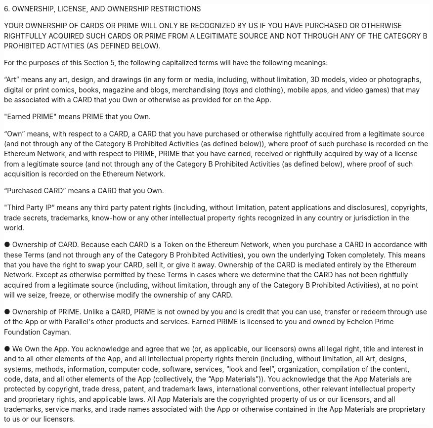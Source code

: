 6\. OWNERSHIP, LICENSE, AND OWNERSHIP RESTRICTIONS

YOUR OWNERSHIP OF CARDS OR PRIME WILL ONLY BE RECOGNIZED BY US IF YOU HAVE
PURCHASED OR OTHERWISE RIGHTFULLY ACQUIRED SUCH CARDS OR PRIME FROM A
LEGITIMATE SOURCE AND NOT THROUGH ANY OF THE CATEGORY B PROHIBITED ACTIVITIES
(AS DEFINED BELOW).

For the purposes of this Section 5, the following capitalized terms will have
the following meanings:

“Art” means any art, design, and drawings (in any form or media, including,
without limitation, 3D models, video or photographs, digital or print comics,
books, magazine and blogs, merchandising (toys and clothing), mobile apps, and
video games) that may be associated with a CARD that you Own or otherwise as
provided for on the App.

"Earned PRIME" means PRIME that you Own.

“Own” means, with respect to a CARD, a CARD that you have purchased or
otherwise rightfully acquired from a legitimate source (and not through any of
the Category B Prohibited Activities (as defined below)), where proof of such
purchase is recorded on the Ethereum Network, and with respect to PRIME, PRIME
that you have earned, received or rightfully acquired by way of a license from
a legitimate source (and not through any of the Category B Prohibited
Activities (as defined below), where proof of such acquisition is recorded on
the Ethereum Network.

“Purchased CARD” means a CARD that you Own.

"Third Party IP” means any third party patent rights (including, without
limitation, patent applications and disclosures), copyrights, trade secrets,
trademarks, know-how or any other intellectual property rights recognized in
any country or jurisdiction in the world.

● Ownership of CARD. Because each CARD is a Token on the Ethereum Network,
when you purchase a CARD in accordance with these Terms (and not through any
of the Category B Prohibited Activities), you own the underlying Token
completely. This means that you have the right to swap your CARD, sell it, or
give it away. Ownership of the CARD is mediated entirely by the Ethereum
Network. Except as otherwise permitted by these Terms in cases where we
determine that the CARD has not been rightfully acquired from a legitimate
source (including, without limitation, through any of the Category B
Prohibited Activities), at no point will we seize, freeze, or otherwise modify
the ownership of any CARD.

● Ownership of PRIME. Unlike a CARD, PRIME is not owned by you and is credit
that you can use, transfer or redeem through use of the App or with Parallel's
other products and services. Earned PRIME is licensed to you and owned by
Echelon Prime Foundation Cayman.

● We Own the App. You acknowledge and agree that we (or, as applicable, our
licensors) owns all legal right, title and interest in and to all other
elements of the App, and all intellectual property rights therein (including,
without limitation, all Art, designs, systems, methods, information, computer
code, software, services, “look and feel”, organization, compilation of the
content, code, data, and all other elements of the App (collectively, the “App
Materials”)). You acknowledge that the App Materials are protected by
copyright, trade dress, patent, and trademark laws, international conventions,
other relevant intellectual property and proprietary rights, and applicable
laws. All App Materials are the copyrighted property of us or our licensors,
and all trademarks, service marks, and trade names associated with the App or
otherwise contained in the App Materials are proprietary to us or our
licensors.
